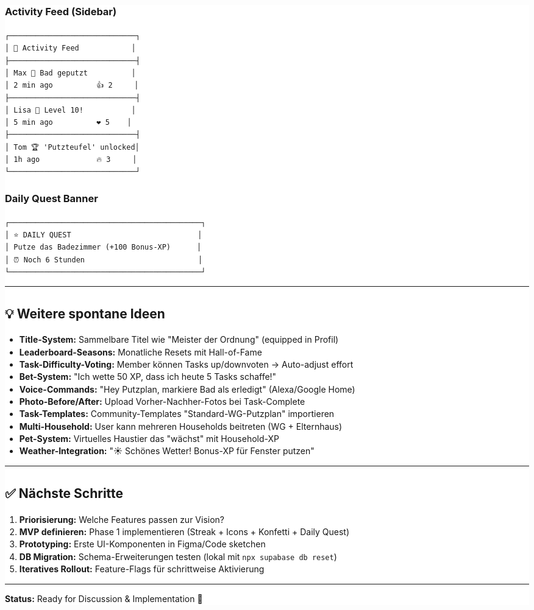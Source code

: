 ### Activity Feed (Sidebar)
```
┌─────────────────────────────┐
│ 🔔 Activity Feed            │
├─────────────────────────────┤
│ Max 💪 Bad geputzt          │
│ 2 min ago          👍 2     │
├─────────────────────────────┤
│ Lisa 🎉 Level 10!           │
│ 5 min ago          ❤️ 5    │
├─────────────────────────────┤
│ Tom 🏆 'Putzteufel' unlocked│
│ 1h ago             🔥 3     │
└─────────────────────────────┘
```

### Daily Quest Banner
```
┌────────────────────────────────────────────┐
│ ⭐ DAILY QUEST                             │
│ Putze das Badezimmer (+100 Bonus-XP)      │
│ ⏰ Noch 6 Stunden                          │
└────────────────────────────────────────────┘
```

---

## 💡 Weitere spontane Ideen

- **Title-System:** Sammelbare Titel wie "Meister der Ordnung" (equipped in Profil)
- **Leaderboard-Seasons:** Monatliche Resets mit Hall-of-Fame
- **Task-Difficulty-Voting:** Member können Tasks up/downvoten → Auto-adjust effort
- **Bet-System:** "Ich wette 50 XP, dass ich heute 5 Tasks schaffe!"
- **Voice-Commands:** "Hey Putzplan, markiere Bad als erledigt" (Alexa/Google Home)
- **Photo-Before/After:** Upload Vorher-Nachher-Fotos bei Task-Complete
- **Task-Templates:** Community-Templates "Standard-WG-Putzplan" importieren
- **Multi-Household:** User kann mehreren Households beitreten (WG + Elternhaus)
- **Pet-System:** Virtuelles Haustier das "wächst" mit Household-XP
- **Weather-Integration:** "☀️ Schönes Wetter! Bonus-XP für Fenster putzen"

---

## ✅ Nächste Schritte

1. **Priorisierung:** Welche Features passen zur Vision?
2. **MVP definieren:** Phase 1 implementieren (Streak + Icons + Konfetti + Daily Quest)
3. **Prototyping:** Erste UI-Komponenten in Figma/Code sketchen
4. **DB Migration:** Schema-Erweiterungen testen (lokal mit `npx supabase db reset`)
5. **Iteratives Rollout:** Feature-Flags für schrittweise Aktivierung

---

**Status:** Ready for Discussion & Implementation 🚀
